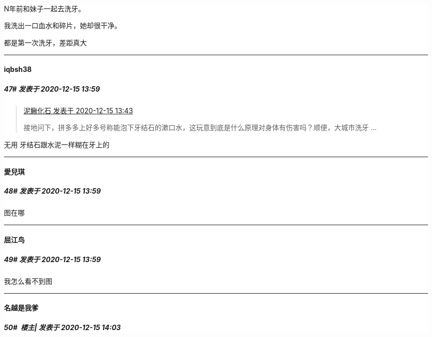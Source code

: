 


N年前和妹子一起去洗牙。

我洗出一口血水和碎片，她却很干净。

都是第一次洗牙，差距真大







*****

####  iqbsh38  
##### 47#       发表于 2020-12-15 13:59



<blockquote><a href="httphttps://bbs.saraba1st.com/2b/forum.php?mod=redirect&amp;goto=findpost&amp;pid=49727478&amp;ptid=1977689" target="_blank">泥鳅化石 发表于 2020-12-15 13:43</a>

接地问下，拼多多上好多号称能泡下牙结石的漱口水，这玩意到底是什么原理对身体有伤害吗？顺便，大城市洗牙 ...</blockquote>
无用 牙结石跟水泥一样糊在牙上的







*****

####  愛兒琪  
##### 48#       发表于 2020-12-15 13:59




图在哪







*****

####  屈江鸟  
##### 49#       发表于 2020-12-15 13:59




我怎么看不到图







*****

####  名越是我爹  
##### 50#         楼主| 发表于 2020-12-15 14:03

